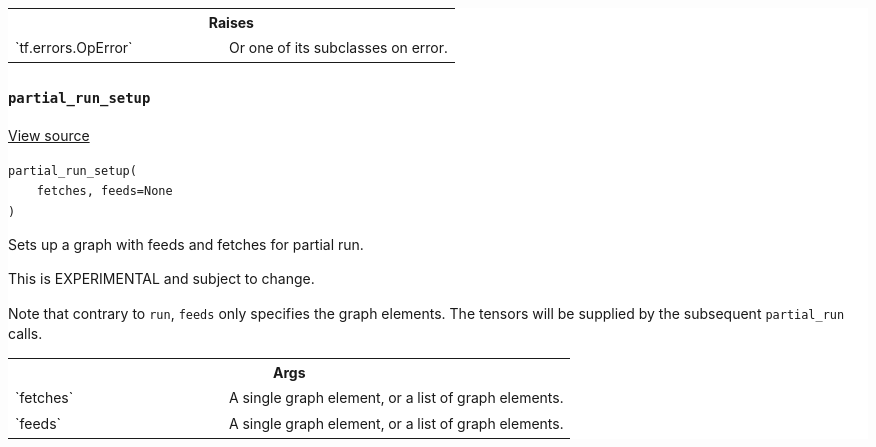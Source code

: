 </table>




 <table class="responsive fixed orange">
<colgroup><col width="214px"><col></colgroup>
<tr><th colspan="2">Raises</th></tr>

<tr>
<td>
`tf.errors.OpError`
</td>
<td>
Or one of its subclasses on error.
</td>
</tr>
</table>



<h3 id="partial_run_setup"><code>partial_run_setup</code></h3>

<a target="_blank" class="external" href="/code/stable/tensorflow/python/client/session.py">View source</a>

<pre class="devsite-click-to-copy prettyprint lang-py tfo-signature-link">
<code>partial_run_setup(
    fetches, feeds=None
)
</code></pre>

Sets up a graph with feeds and fetches for partial run.

This is EXPERIMENTAL and subject to change.

Note that contrary to `run`, `feeds` only specifies the graph elements.
The tensors will be supplied by the subsequent `partial_run` calls.


 <table class="responsive fixed orange">
<colgroup><col width="214px"><col></colgroup>
<tr><th colspan="2">Args</th></tr>

<tr>
<td>
`fetches`
</td>
<td>
A single graph element, or a list of graph elements.
</td>
</tr><tr>
<td>
`feeds`
</td>
<td>
A single graph element, or a list of graph elements.
</td>
</tr>
</table>
